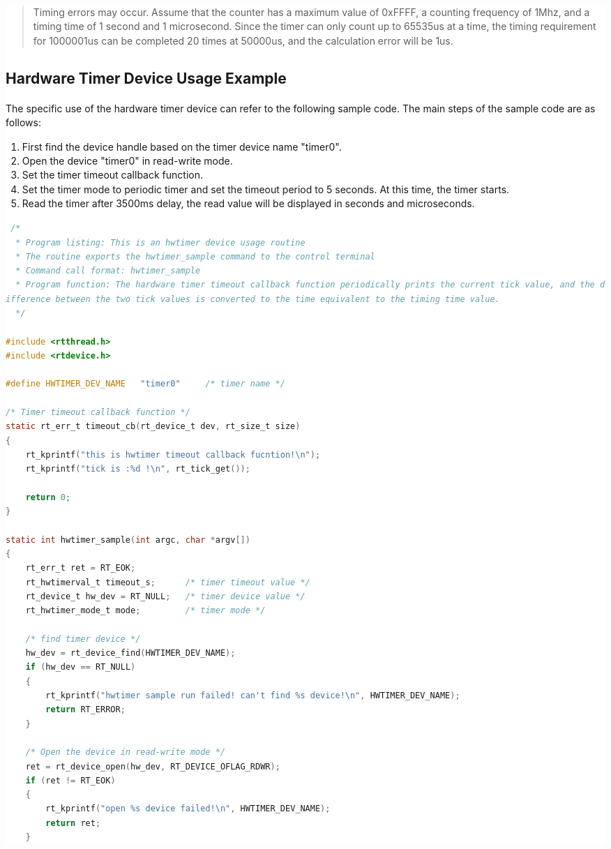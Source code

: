 >Timing errors may occur. Assume that the counter has a maximum value of 0xFFFF, a counting frequency of 1Mhz, and a timing time of 1 second and 1 microsecond. Since the timer can only count up to 65535us at a time, the timing requirement for 1000001us can be completed 20 times at 50000us, and the calculation error will be 1us.

## Hardware Timer Device Usage Example

The specific use of the hardware timer device can refer to the following sample code. The main steps of the sample code are as follows:

1. First find the device handle based on the timer device name "timer0".
2. Open the device "timer0" in read-write mode.
3. Set the timer timeout callback function.
4. Set the timer mode to periodic timer and set the timeout period to 5 seconds. At this time, the timer starts.
5. Read the timer after 3500ms delay, the read value will be displayed in seconds and microseconds.

```c
 /*
  * Program listing: This is an hwtimer device usage routine
  * The routine exports the hwtimer_sample command to the control terminal
  * Command call format: hwtimer_sample
  * Program function: The hardware timer timeout callback function periodically prints the current tick value, and the difference between the two tick values is converted to the time equivalent to the timing time value.
  */

#include <rtthread.h>
#include <rtdevice.h>

#define HWTIMER_DEV_NAME   "timer0"     /* timer name */

/* Timer timeout callback function */
static rt_err_t timeout_cb(rt_device_t dev, rt_size_t size)
{
    rt_kprintf("this is hwtimer timeout callback fucntion!\n");
    rt_kprintf("tick is :%d !\n", rt_tick_get());

    return 0;
}

static int hwtimer_sample(int argc, char *argv[])
{
    rt_err_t ret = RT_EOK;
    rt_hwtimerval_t timeout_s;      /* timer timeout value */
    rt_device_t hw_dev = RT_NULL;   /* timer device value */
    rt_hwtimer_mode_t mode;         /* timer mode */

    /* find timer device */
    hw_dev = rt_device_find(HWTIMER_DEV_NAME);
    if (hw_dev == RT_NULL)
    {
        rt_kprintf("hwtimer sample run failed! can't find %s device!\n", HWTIMER_DEV_NAME);
        return RT_ERROR;
    }

    /* Open the device in read-write mode */
    ret = rt_device_open(hw_dev, RT_DEVICE_OFLAG_RDWR);
    if (ret != RT_EOK)
    {
        rt_kprintf("open %s device failed!\n", HWTIMER_DEV_NAME);
        return ret;
    }

```